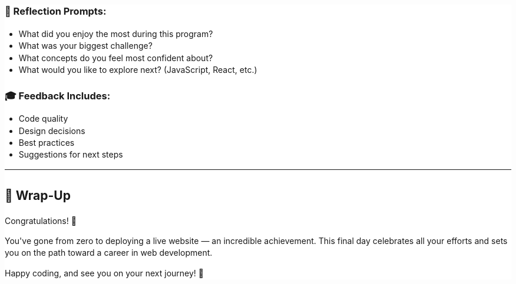 ### 🧠 Reflection Prompts:

* What did you enjoy the most during this program?
* What was your biggest challenge?
* What concepts do you feel most confident about?
* What would you like to explore next? (JavaScript, React, etc.)

### 🎓 Feedback Includes:

* Code quality
* Design decisions
* Best practices
* Suggestions for next steps

---

## 🏁 Wrap-Up

Congratulations! 🎉

You've gone from zero to deploying a live website — an incredible achievement. This final day celebrates all your efforts and sets you on the path toward a career in web development.

Happy coding, and see you on your next journey! 🚀
